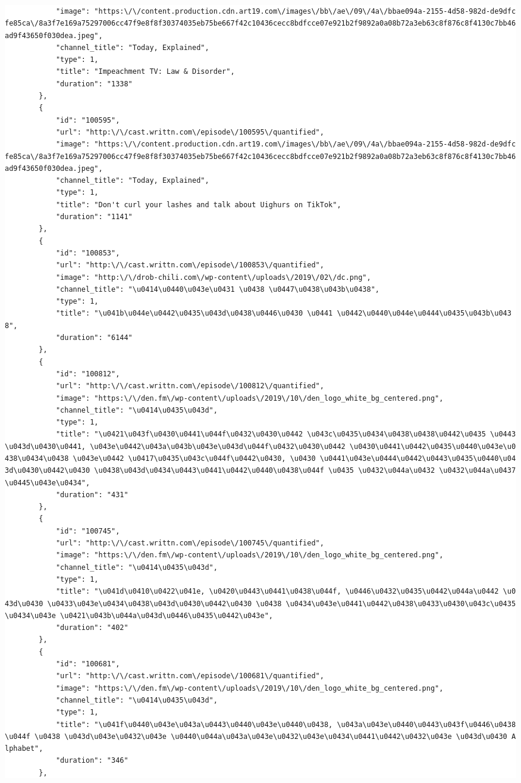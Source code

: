                 "image": "https:\/\/content.production.cdn.art19.com\/images\/bb\/ae\/09\/4a\/bbae094a-2155-4d58-982d-de9dfcfe85ca\/8a3f7e169a75297006cc47f9e8f8f30374035eb75be667f42c10436cecc8bdfcce07e921b2f9892a0a08b72a3eb63c8f876c8f4130c7bb46ad9f43650f030dea.jpeg",
                "channel_title": "Today, Explained",
                "type": 1,
                "title": "Impeachment TV: Law & Disorder",
                "duration": "1338"
            },
            {
                "id": "100595",
                "url": "http:\/\/cast.writtn.com\/episode\/100595\/quantified",
                "image": "https:\/\/content.production.cdn.art19.com\/images\/bb\/ae\/09\/4a\/bbae094a-2155-4d58-982d-de9dfcfe85ca\/8a3f7e169a75297006cc47f9e8f8f30374035eb75be667f42c10436cecc8bdfcce07e921b2f9892a0a08b72a3eb63c8f876c8f4130c7bb46ad9f43650f030dea.jpeg",
                "channel_title": "Today, Explained",
                "type": 1,
                "title": "Don't curl your lashes and talk about Uighurs on TikTok",
                "duration": "1141"
            },
            {
                "id": "100853",
                "url": "http:\/\/cast.writtn.com\/episode\/100853\/quantified",
                "image": "http:\/\/drob-chili.com\/wp-content\/uploads\/2019\/02\/dc.png",
                "channel_title": "\u0414\u0440\u043e\u0431 \u0438 \u0447\u0438\u043b\u0438",
                "type": 1,
                "title": "\u041b\u044e\u0442\u0435\u043d\u0438\u0446\u0430 \u0441 \u0442\u0440\u044e\u0444\u0435\u043b\u0438",
                "duration": "6144"
            },
            {
                "id": "100812",
                "url": "http:\/\/cast.writtn.com\/episode\/100812\/quantified",
                "image": "https:\/\/den.fm\/wp-content\/uploads\/2019\/10\/den_logo_white_bg_centered.png",
                "channel_title": "\u0414\u0435\u043d",
                "type": 1,
                "title": "\u0421\u043f\u0430\u0441\u044f\u0432\u0430\u0442 \u043c\u0435\u0434\u0438\u0438\u0442\u0435 \u0443 \u043d\u0430\u0441, \u043e\u0442\u043a\u043b\u043e\u043d\u044f\u0432\u0430\u0442 \u0430\u0441\u0442\u0435\u0440\u043e\u0438\u0434\u0438 \u043e\u0442 \u0417\u0435\u043c\u044f\u0442\u0430, \u0430 \u0441\u043e\u0444\u0442\u0443\u0435\u0440\u043d\u0430\u0442\u0430 \u0438\u043d\u0434\u0443\u0441\u0442\u0440\u0438\u044f \u0435 \u0432\u044a\u0432 \u0432\u044a\u0437\u0445\u043e\u0434",
                "duration": "431"
            },
            {
                "id": "100745",
                "url": "http:\/\/cast.writtn.com\/episode\/100745\/quantified",
                "image": "https:\/\/den.fm\/wp-content\/uploads\/2019\/10\/den_logo_white_bg_centered.png",
                "channel_title": "\u0414\u0435\u043d",
                "type": 1,
                "title": "\u041d\u0410\u0422\u041e, \u0420\u0443\u0441\u0438\u044f, \u0446\u0432\u0435\u0442\u044a\u0442 \u043d\u0430 \u0433\u043e\u0434\u0438\u043d\u0430\u0442\u0430 \u0438 \u0434\u043e\u0441\u0442\u0438\u0433\u0430\u043c\u0435 \u0434\u043e \u0421\u043b\u044a\u043d\u0446\u0435\u0442\u043e",
                "duration": "402"
            },
            {
                "id": "100681",
                "url": "http:\/\/cast.writtn.com\/episode\/100681\/quantified",
                "image": "https:\/\/den.fm\/wp-content\/uploads\/2019\/10\/den_logo_white_bg_centered.png",
                "channel_title": "\u0414\u0435\u043d",
                "type": 1,
                "title": "\u041f\u0440\u043e\u043a\u0443\u0440\u043e\u0440\u0438, \u043a\u043e\u0440\u0443\u043f\u0446\u0438\u044f \u0438 \u043d\u043e\u0432\u043e \u0440\u044a\u043a\u043e\u0432\u043e\u0434\u0441\u0442\u0432\u043e \u043d\u0430 Alphabet",
                "duration": "346"
            },